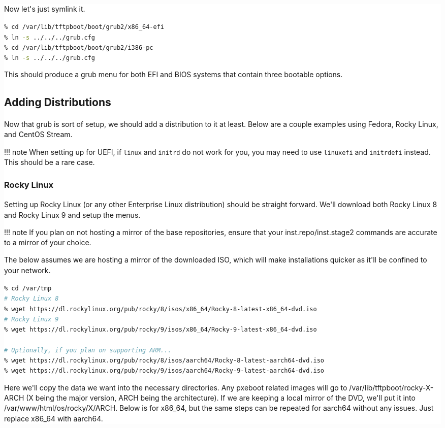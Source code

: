 Now let's just symlink it.

``` bash
% cd /var/lib/tftpboot/boot/grub2/x86_64-efi
% ln -s ../../../grub.cfg
% cd /var/lib/tftpboot/boot/grub2/i386-pc
% ln -s ../../../grub.cfg
```

This should produce a grub menu for both EFI and BIOS systems that
contain three bootable options.

## Adding Distributions

Now that grub is sort of setup, we should add a distribution to it at
least. Below are a couple examples using Fedora, Rocky Linux, and CentOS
Stream.

!!! note
    When setting up for UEFI, if `linux` and `initrd` do not work for you,
    you may need to use `linuxefi` and `initrdefi` instead. This should be
    a rare case.

### Rocky Linux

Setting up Rocky Linux (or any other Enterprise Linux distribution)
should be straight forward. We'll download both Rocky Linux 8 and Rocky
Linux 9 and setup the menus.

!!! note
    If you plan on not hosting a mirror of the base repositories, ensure
    that your inst.repo/inst.stage2 commands are accurate to a mirror of
    your choice.

The below assumes we are hosting a mirror of the downloaded ISO, which
will make installations quicker as it'll be confined to your network.

``` bash
% cd /var/tmp
# Rocky Linux 8
% wget https://dl.rockylinux.org/pub/rocky/8/isos/x86_64/Rocky-8-latest-x86_64-dvd.iso
# Rocky Linux 9
% wget https://dl.rockylinux.org/pub/rocky/9/isos/x86_64/Rocky-9-latest-x86_64-dvd.iso

# Optionally, if you plan on supporting ARM...
% wget https://dl.rockylinux.org/pub/rocky/8/isos/aarch64/Rocky-8-latest-aarch64-dvd.iso
% wget https://dl.rockylinux.org/pub/rocky/9/isos/aarch64/Rocky-9-latest-aarch64-dvd.iso
```

Here we'll copy the data we want into the necessary directories. Any
pxeboot related images will go to /var/lib/tftpboot/rocky-X-ARCH (X
being the major version, ARCH being the architecture). If we are keeping
a local mirror of the DVD, we'll put it into
/var/www/html/os/rocky/X/ARCH. Below is for x86_64, but the same steps
can be repeated for aarch64 without any issues. Just replace x86_64
with aarch64.
